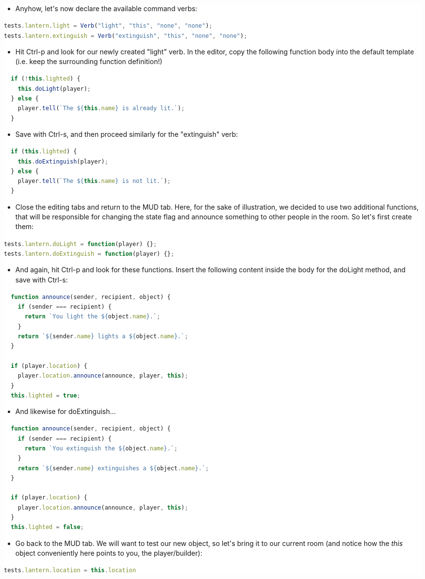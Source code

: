 ```javascript
```

- Anyhow, let's now declare the available command verbs:
```javascript
tests.lantern.light = Verb("light", "this", "none", "none");
tests.lantern.extinguish = Verb("extinguish", "this", "none", "none");
```
- Hit Ctrl-p and look for our newly created "light" verb. In the editor, copy the following function body into the default template (i.e. keep the surrounding function definition!)
```javascript
  if (!this.lighted) {
    this.doLight(player);
  } else {
    player.tell(`The ${this.name} is already lit.`);
  }
```
- Save with Ctrl-s, and then proceed similarly for the "extinguish" verb:
```javascript
  if (this.lighted) {
    this.doExtinguish(player);
  } else {
    player.tell(`The ${this.name} is not lit.`);
  }
```
- Close the editing tabs and return to the MUD tab. Here, for the sake of illustration, we decided to use two additional functions, that will be responsible for changing the state flag and announce something to other people in the room. So let's first create them:
```javascript
tests.lantern.doLight = function(player) {};
tests.lantern.doExtinguish = function(player) {};
```
- And again, hit Ctrl-p and look for these functions. Insert the following content inside the body for the doLight method, and save with Ctrl-s:
```javascript
  function announce(sender, recipient, object) {
    if (sender === recipient) {
      return `You light the ${object.name}.`;
    }
    return `${sender.name} lights a ${object.name}.`;
  }
  
  if (player.location) {
    player.location.announce(announce, player, this);
  }
  this.lighted = true;
```
- And likewise for doExtinguish...
```javascript
  function announce(sender, recipient, object) {
    if (sender === recipient) {
      return `You extinguish the ${object.name}.`;
    }
    return `${sender.name} extinguishes a ${object.name}.`;
  }
  
  if (player.location) {
    player.location.announce(announce, player, this);
  }
  this.lighted = false;
```
- Go back to the MUD tab. We will want to test our new object, so let's bring it to our current room (and notice how the *this* object conveniently here points to you, the player/builder):
```javascript
tests.lantern.location = this.location
```
